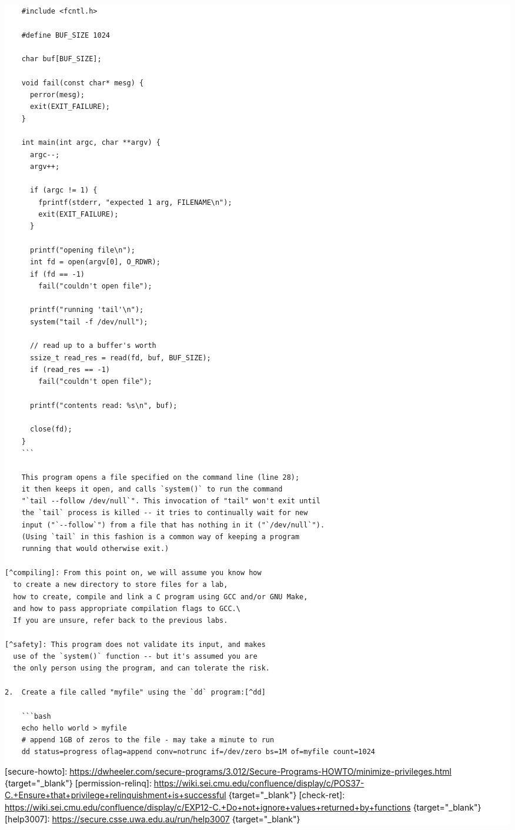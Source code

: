 ```
    #include <fcntl.h>

    #define BUF_SIZE 1024

    char buf[BUF_SIZE];

    void fail(const char* mesg) {
      perror(mesg);
      exit(EXIT_FAILURE);
    }

    int main(int argc, char **argv) {
      argc--;
      argv++;

      if (argc != 1) {
        fprintf(stderr, "expected 1 arg, FILENAME\n");
        exit(EXIT_FAILURE);
      }

      printf("opening file\n");
      int fd = open(argv[0], O_RDWR);
      if (fd == -1)
        fail("couldn't open file");

      printf("running 'tail'\n");
      system("tail -f /dev/null");

      // read up to a buffer's worth
      ssize_t read_res = read(fd, buf, BUF_SIZE);
      if (read_res == -1)
        fail("couldn't open file");

      printf("contents read: %s\n", buf);

      close(fd);
    }
    ```

    This program opens a file specified on the command line (line 28);
    it then keeps it open, and calls `system()` to run the command
    "`tail --follow /dev/null`". This invocation of "tail" won't exit until
    the `tail` process is killed -- it tries to continually wait for new
    input ("`--follow`") from a file that has nothing in it ("`/dev/null`").
    (Using `tail` in this fashion is a common way of keeping a program
    running that would otherwise exit.)

[^compiling]: From this point on, we will assume you know how
  to create a new directory to store files for a lab,
  how to create, compile and link a C program using GCC and/or GNU Make,
  and how to pass appropriate compilation flags to GCC.\
  If you are unsure, refer back to the previous labs.

[^safety]: This program does not validate its input, and makes
  use of the `system()` function -- but it's assumed you are
  the only person using the program, and can tolerate the risk.

2.  Create a file called "myfile" using the `dd` program:[^dd]

    ```bash
    echo hello world > myfile
    # append 1GB of zeros to the file - may take a minute to run
    dd status=progress oflag=append conv=notrunc if=/dev/zero bs=1M of=myfile count=1024
```

[secure-howto]: https://dwheeler.com/secure-programs/3.012/Secure-Programs-HOWTO/minimize-privileges.html {target="_blank"}
[permission-relinq]: https://wiki.sei.cmu.edu/confluence/display/c/POS37-C.+Ensure+that+privilege+relinquishment+is+successful  {target="_blank"}
[check-ret]: https://wiki.sei.cmu.edu/confluence/display/c/EXP12-C.+Do+not+ignore+values+returned+by+functions {target="_blank"}
[help3007]: https://secure.csse.uwa.edu.au/run/help3007 {target="_blank"}
[^dd]: (See `man dd` for details of the `dd` command, which is used for
[cits2002]: https://teaching.csse.uwa.edu.au/units/CITS2002/ {target="_blank"}
[os3ep]: https://pages.cs.wisc.edu/~remzi/OSTEP {target="_blank"}
[^capability]: A capability is some sort of token or handle that refers
[exfil]: https://en.wikipedia.org/wiki/Exfiltration  {target="_blank"}
[man-lsof]: https://man7.org/linux/man-pages/man8/lsof.8.html {target="_blank"}
[man-stat]: https://linux.die.net/man/2/stat {target="_blank"}
[man-access]: https://man7.org/linux/man-pages/man2/access.2.html {target="_blank"}
[code-review]: https://en.wikipedia.org/wiki/Code_review {target="_blank"}
[^passing-fd]: There are two main ways file descriptors
[sendmesg]: https://linux.die.net/man/2/sendmsg  {target="_blank"}
[recvmesg]: https://linux.die.net/man/3/recvmsg  {target="_blank"}
[ancillary]: http://www.normalesup.org/~george/comp/libancillary/ {target="_blank"}
[permission-relinq]: https://wiki.sei.cmu.edu/confluence/display/c/POS37-C.+Ensure+that+privilege+relinquishment+is+successful {target="_blank"}
[cookbook]: https://www.amazon.com.au/Secure-Programming-Cookbook-C/dp/0596003943
[pipe]: https://en.wikipedia.org/wiki/Named_pipe                    {target="_blank"}
[socket]: https://en.wikipedia.org/wiki/Unix_domain_socket          {target="_blank"}
[shared-mem]: https://en.wikipedia.org/wiki/Shared_memory           {target="_blank"}
[ipc]: https://en.wikipedia.org/wiki/Inter-process_communication    {target="_blank"}
[chen-setuid]: https://people.eecs.berkeley.edu/~daw/papers/setuid-usenix02.pdf {target="_blank"}
[capsec]: https://en.wikipedia.org/wiki/Capability-based_security  {target="_blank"}
[man-cap]: https://man7.org/linux/man-pages/man7/capabilities.7.html {target="_blank"}
[linux-cap-art]: https://blog.container-solutions.com/linux-capabilities-why-they-exist-and-how-they-work {target="_blank"}